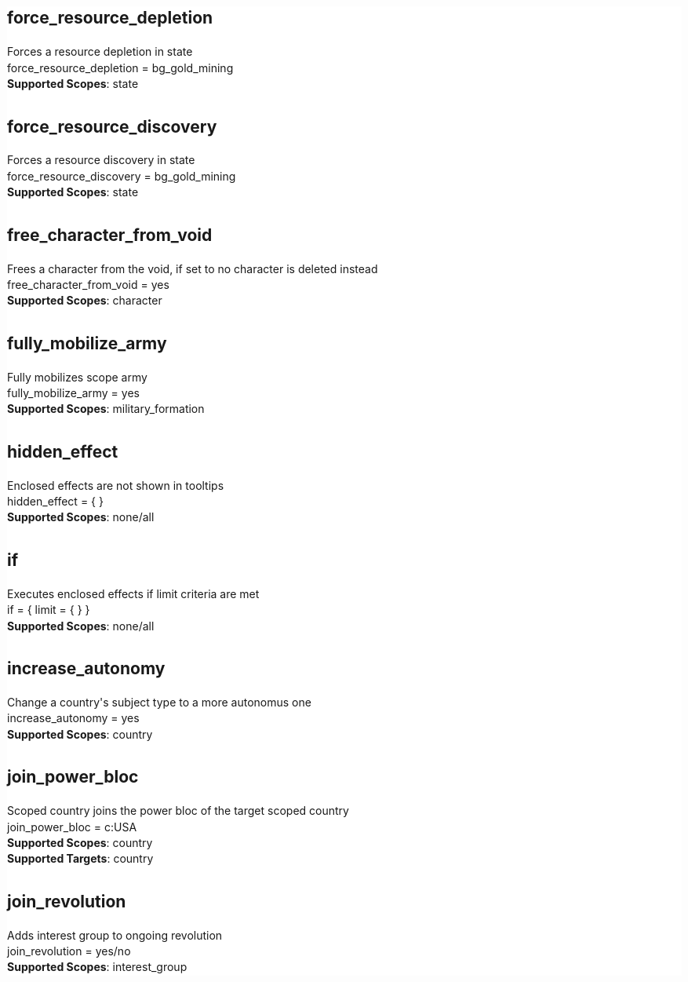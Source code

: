 ## force_resource_depletion
Forces a resource depletion in state  
force_resource_depletion = bg_gold_mining  
**Supported Scopes**: state  

## force_resource_discovery
Forces a resource discovery in state  
force_resource_discovery = bg_gold_mining  
**Supported Scopes**: state  

## free_character_from_void
Frees a character from the void, if set to no character is deleted instead  
free_character_from_void = yes  
**Supported Scopes**: character  

## fully_mobilize_army
Fully mobilizes scope army  
fully_mobilize_army = yes  
**Supported Scopes**: military_formation  

## hidden_effect
Enclosed effects are not shown in tooltips  
hidden_effect = { <more effects> }  
**Supported Scopes**: none/all  

## if
Executes enclosed effects if limit criteria are met  
if = { limit = { <triggers> } <effects> }  
**Supported Scopes**: none/all  

## increase_autonomy
Change a country's subject type to a more autonomus one  
increase_autonomy = yes  
**Supported Scopes**: country  

## join_power_bloc
Scoped country joins the power bloc of the target scoped country  
join_power_bloc = c:USA  
**Supported Scopes**: country  
**Supported Targets**: country  

## join_revolution
Adds interest group to ongoing revolution  
join_revolution = yes/no  
**Supported Scopes**: interest_group  
